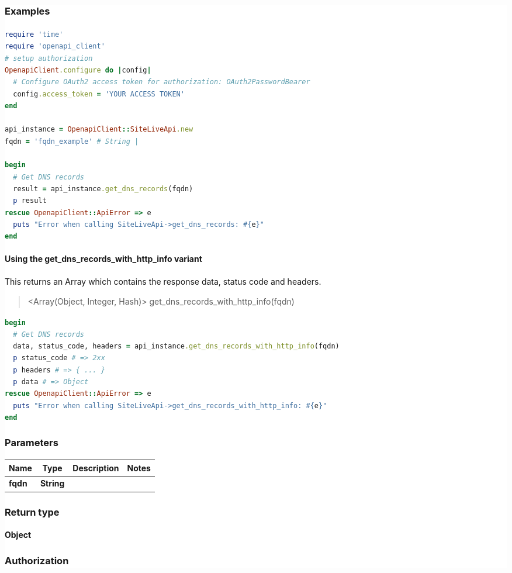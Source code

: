 ### Examples

```ruby
require 'time'
require 'openapi_client'
# setup authorization
OpenapiClient.configure do |config|
  # Configure OAuth2 access token for authorization: OAuth2PasswordBearer
  config.access_token = 'YOUR ACCESS TOKEN'
end

api_instance = OpenapiClient::SiteLiveApi.new
fqdn = 'fqdn_example' # String | 

begin
  # Get DNS records
  result = api_instance.get_dns_records(fqdn)
  p result
rescue OpenapiClient::ApiError => e
  puts "Error when calling SiteLiveApi->get_dns_records: #{e}"
end
```

#### Using the get_dns_records_with_http_info variant

This returns an Array which contains the response data, status code and headers.

> <Array(Object, Integer, Hash)> get_dns_records_with_http_info(fqdn)

```ruby
begin
  # Get DNS records
  data, status_code, headers = api_instance.get_dns_records_with_http_info(fqdn)
  p status_code # => 2xx
  p headers # => { ... }
  p data # => Object
rescue OpenapiClient::ApiError => e
  puts "Error when calling SiteLiveApi->get_dns_records_with_http_info: #{e}"
end
```

### Parameters

| Name | Type | Description | Notes |
| ---- | ---- | ----------- | ----- |
| **fqdn** | **String** |  |  |

### Return type

**Object**

### Authorization
